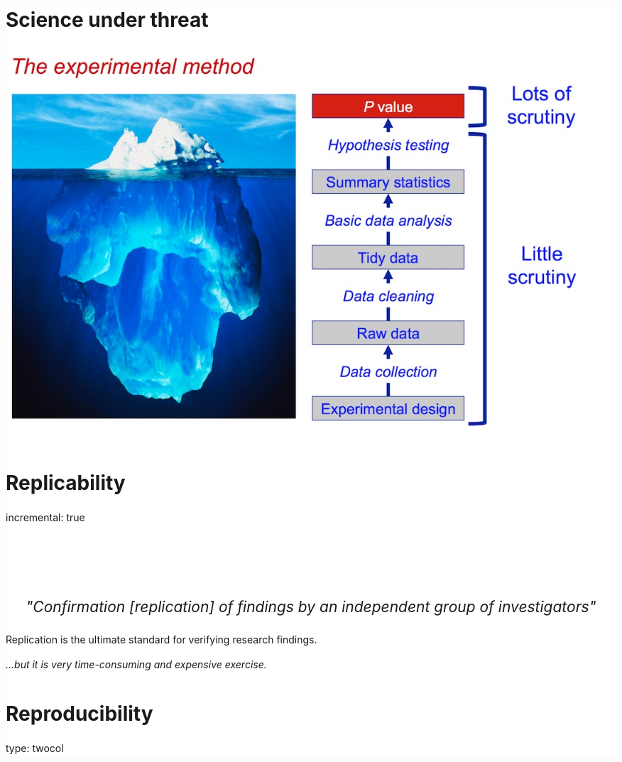 </div>


Science under threat
====================

<div class="center" style="width:95%;">
    <img src="./resources/reproducibility-2.jpg">
</div>

Replicability
=============
incremental: true

<div style="font-size:150%;font-style:italic;text-align:center;margin-top:100px;">
    <p>
    "Confirmation [replication] of findings by an independent group of investigators"
    </p>
</div>

Replication is the ultimate standard for verifying research findings.

_...but it is very time-consuming and expensive exercise._

Reproducibility
===============
type: twocol

